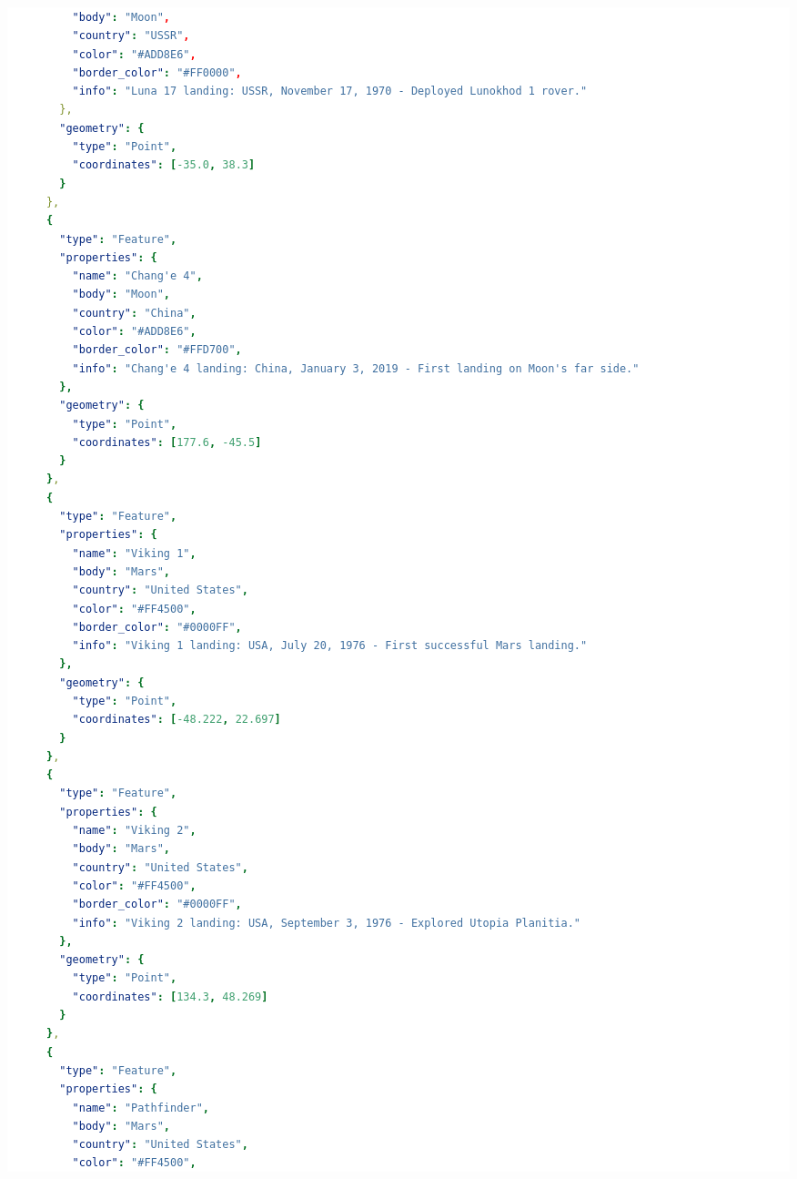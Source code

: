 ```yaml
          "body": "Moon",
          "country": "USSR",
          "color": "#ADD8E6",
          "border_color": "#FF0000",
          "info": "Luna 17 landing: USSR, November 17, 1970 - Deployed Lunokhod 1 rover."
        },
        "geometry": {
          "type": "Point",
          "coordinates": [-35.0, 38.3]
        }
      },
      {
        "type": "Feature",
        "properties": {
          "name": "Chang'e 4",
          "body": "Moon",
          "country": "China",
          "color": "#ADD8E6",
          "border_color": "#FFD700",
          "info": "Chang'e 4 landing: China, January 3, 2019 - First landing on Moon's far side."
        },
        "geometry": {
          "type": "Point",
          "coordinates": [177.6, -45.5]
        }
      },
      {
        "type": "Feature",
        "properties": {
          "name": "Viking 1",
          "body": "Mars",
          "country": "United States",
          "color": "#FF4500",
          "border_color": "#0000FF",
          "info": "Viking 1 landing: USA, July 20, 1976 - First successful Mars landing."
        },
        "geometry": {
          "type": "Point",
          "coordinates": [-48.222, 22.697]
        }
      },
      {
        "type": "Feature",
        "properties": {
          "name": "Viking 2",
          "body": "Mars",
          "country": "United States",
          "color": "#FF4500",
          "border_color": "#0000FF",
          "info": "Viking 2 landing: USA, September 3, 1976 - Explored Utopia Planitia."
        },
        "geometry": {
          "type": "Point",
          "coordinates": [134.3, 48.269]
        }
      },
      {
        "type": "Feature",
        "properties": {
          "name": "Pathfinder",
          "body": "Mars",
          "country": "United States",
          "color": "#FF4500",
```